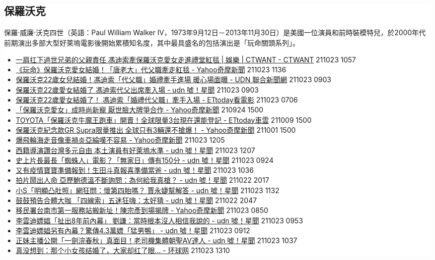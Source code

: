 ## 保羅沃克

保羅·威廉·沃克四世（英語：Paul William Walker IV，1973年9月12日－2013年11月30日）是美國一位演員和前時裝模特兒，於2000年代前期演出多部大型好萊塢電影後開始累積知名度，其中最具盛名的包括演出是「玩命關頭系列」。
- [一肩扛下過世兄弟的父親責任 馮迪索牽保羅沃克愛女走進禮堂紅毯 | 娛樂 | CTWANT - CTWANT](https://www.ctwant.com/article/146686 "一肩扛下過世兄弟的父親責任 馮迪索牽保羅沃克愛女走進禮堂紅毯 | 娛樂 | CTWANT - CTWANT") 211023 1057
- [《玩命》保羅沃克愛女結婚！「唐老大」代父職牽走紅毯 - Yahoo奇摩新聞](https://tw.news.yahoo.com/%E7%8E%A9%E5%91%BD-%E4%BF%9D%E7%BE%85%E6%B2%83%E5%85%8B%E6%84%9B%E5%A5%B3%E7%B5%90%E5%A9%9A-%E5%94%90%E8%80%81%E5%A4%A7-%E4%BB%A3%E7%88%B6%E8%81%B7%E7%89%BD%E8%B5%B0%E7%B4%85%E6%AF%AF-033623343.html "《玩命》保羅沃克愛女結婚！「唐老大」代父職牽走紅毯 - Yahoo奇摩新聞") 211023 1136
- [保羅沃克22歲女兒結婚！馮迪索「代父職」婚禮牽手進場 暖心場面曝 - UDN 聯合新聞網](https://stars.udn.com/star/story/10089/5837581?from=udn-ch1_breaknews-1-cate8-news "保羅沃克22歲女兒結婚！馮迪索「代父職」婚禮牽手進場 暖心場面曝 - UDN 聯合新聞網") 211023 0903
- [保羅沃克22歲愛女結婚了 馮迪索代父出席牽入場 - udn 噓！星聞](https://stars.udn.com/star/story/10090/5837584?from=udn-ch1_breaknews-1-cate8-news "保羅沃克22歲愛女結婚了 馮迪索代父出席牽入場 - udn 噓！星聞") 211023 0903
- [保羅沃克22歲愛女結婚了！ 馮迪索「婚禮代父職」牽手入場 - ETtoday看電影](https://movies.ettoday.net/news/2107563 "保羅沃克22歲愛女結婚了！ 馮迪索「婚禮代父職」牽手入場 - ETtoday看電影") 211023 0706
- [「保羅沃克愛女」成時尚新寵 厭世臉大牌爭合作 - Yahoo奇摩新聞](https://tw.news.yahoo.com/%E4%BF%9D%E7%BE%85%E6%B2%83%E5%85%8B%E6%84%9B%E5%A5%B3-%E6%88%90%E6%99%82%E5%B0%9A%E6%96%B0%E5%AF%B5-%E5%8E%AD%E4%B8%96%E8%87%89%E5%A4%A7%E7%89%8C%E7%88%AD%E5%90%88%E4%BD%9C-042305329.html "「保羅沃克愛女」成時尚新寵 厭世臉大牌爭合作 - Yahoo奇摩新聞") 210924 1500
- [TOYOTA「保羅沃克牛魔王跑車」開賣！全球限量3台現在還能登記 - ETtoday車雲](https://speed.ettoday.net/news/2090776 "TOYOTA「保羅沃克牛魔王跑車」開賣！全球限量3台現在還能登記 - ETtoday車雲") 211009 1500
- [保羅沃克紀念款GR Supra限量推出 全球只有3輛還不搶爆！ - Yahoo奇摩新聞](https://tw.news.yahoo.com/%E4%BF%9D%E7%BE%85%E6%B2%83%E5%85%8B%E7%B4%80%E5%BF%B5%E6%AC%BEgr-supra%E9%99%90%E9%87%8F%E6%8E%A8%E5%87%BA-%E5%85%A8%E7%90%83%E5%8F%AA%E6%9C%893%E8%BC%9B%E9%82%84%E4%B8%8D%E6%90%B6%E7%88%86-073400086.html "保羅沃克紀念款GR Supra限量推出 全球只有3輛還不搶爆！ - Yahoo奇摩新聞") 211001 1500
- [爆飛輪海走音像車禍炎亞綸嘆不容易 - Yahoo奇摩新聞](https://tw.news.yahoo.com/%E7%88%86%E9%A3%9B%E8%BC%AA%E6%B5%B7%E8%B5%B0%E9%9F%B3%E5%83%8F%E8%BB%8A%E7%A6%8D-%E7%82%8E%E4%BA%9E%E7%B6%B8%E5%98%86%E4%B8%8D%E5%AE%B9%E6%98%93-040503730.html "爆飛輪海走音像車禍炎亞綸嘆不容易 - Yahoo奇摩新聞") 211023 1205
- [西籍導演讚台灣多元自由 本土演員有好萊塢水準 - udn 噓！星聞](https://stars.udn.com/star/story/10090/5837616 "西籍導演讚台灣多元自由 本土演員有好萊塢水準 - udn 噓！星聞") 211023 1207
- [史上片長最長「蜘蛛人」電影？「無家日」傳有150分 - udn 噓！星聞](https://stars.udn.com/star/story/10090/5837601 "史上片長最長「蜘蛛人」電影？「無家日」傳有150分 - udn 噓！星聞") 211023 0924
- [又有疫情寶寶準備報到！生田斗真報喜準備當爸 - udn 噓！星聞](https://stars.udn.com/star/story/10091/5837697 "又有疫情寶寶準備報到！生田斗真報喜準備當爸 - udn 噓！星聞") 211023 1036
- [拍片鬧出人命 亞歷鮑德溫不斷詢問：為何給我真槍？ - udn 噓！星聞](https://stars.udn.com/star/story/10090/5836832 "拍片鬧出人命 亞歷鮑德溫不斷詢問：為何給我真槍？ - udn 噓！星聞") 211022 2017
- [小S「明顯凸肚照」網狂問：懷第四胎嗎？ 賈永婕幫解答 - udn 噓！星聞](https://stars.udn.com/star/story/10089/5837804 "小S「明顯凸肚照」網狂問：懷第四胎嗎？ 賈永婕幫解答 - udn 噓！星聞") 211023 1132
- [鼓鼓預告合體大咖 「四線索」五迷狂嗨：太好猜 - udn 噓！星聞](https://stars.udn.com/star/story/10092/5836883 "鼓鼓預告合體大咖 「四線索」五迷狂嗨：太好猜 - udn 噓！星聞") 211022 2047
- [移民署台南市第一服務站搬新址！陳宗彥到場揭牌 - Yahoo奇摩新聞](https://tw.news.yahoo.com/%E7%A7%BB%E6%B0%91%E7%BD%B2%E5%8F%B0%E5%8D%97%E5%B8%82%E7%AC%AC-%E6%9C%8D%E5%8B%99%E7%AB%99%E6%90%AC%E6%96%B0%E5%9D%80-%E9%99%B3%E5%AE%97%E5%BD%A5%E5%88%B0%E5%A0%B4%E6%8F%AD%E7%89%8C-213457775.html "移民署台南市第一服務站搬新址！陳宗彥到場揭牌 - Yahoo奇摩新聞") 211023 0850
- [李雲迪嫖娼「扯出8年前內幕」 劉謙：當時根本沒人相信我說的 - udn 噓！星聞](https://stars.udn.com/star/story/10089/5837629 "李雲迪嫖娼「扯出8年前內幕」 劉謙：當時根本沒人相信我說的 - udn 噓！星聞") 211023 0953
- [李雲迪嫖娼另有內幕？驚傳4.3萬嫖「猛男鴨」 - udn 噓！星聞](https://stars.udn.com/star/story/10091/5837590 "李雲迪嫖娼另有內幕？驚傳4.3萬嫖「猛男鴨」 - udn 噓！星聞") 211023 0912
- [正妹主播公開「一劍浣春秋」真面目！老司機集體朝聖AV達人 - udn 噓！星聞](https://stars.udn.com/star/story/120661/5837691 "正妹主播公開「一劍浣春秋」真面目！老司機集體朝聖AV達人 - udn 噓！星聞") 211023 1037
- [真没想到：那个小女孩结婚了，大家却红了眼... - 环球网](https://world.huanqiu.com/article/45HoIIgiYPx "真没想到：那个小女孩结婚了，大家却红了眼... - 环球网") 211023 1310
